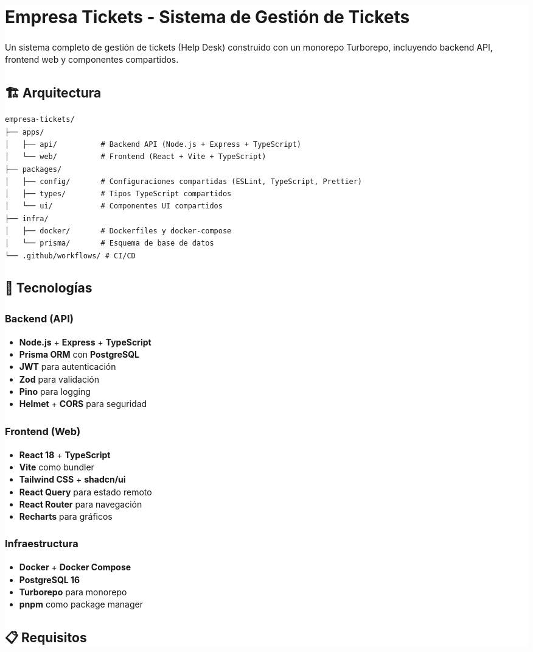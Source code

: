 # Empresa Tickets - Sistema de Gestión de Tickets

Un sistema completo de gestión de tickets (Help Desk) construido con un monorepo Turborepo, incluyendo backend API, frontend web y componentes compartidos.

## 🏗️ Arquitectura

```
empresa-tickets/
├── apps/
│   ├── api/          # Backend API (Node.js + Express + TypeScript)
│   └── web/          # Frontend (React + Vite + TypeScript)
├── packages/
│   ├── config/       # Configuraciones compartidas (ESLint, TypeScript, Prettier)
│   ├── types/        # Tipos TypeScript compartidos
│   └── ui/           # Componentes UI compartidos
├── infra/
│   ├── docker/       # Dockerfiles y docker-compose
│   └── prisma/       # Esquema de base de datos
└── .github/workflows/ # CI/CD
```

## 🚀 Tecnologías

### Backend (API)

- **Node.js** + **Express** + **TypeScript**
- **Prisma ORM** con **PostgreSQL**
- **JWT** para autenticación
- **Zod** para validación
- **Pino** para logging
- **Helmet** + **CORS** para seguridad

### Frontend (Web)

- **React 18** + **TypeScript**
- **Vite** como bundler
- **Tailwind CSS** + **shadcn/ui**
- **React Query** para estado remoto
- **React Router** para navegación
- **Recharts** para gráficos

### Infraestructura

- **Docker** + **Docker Compose**
- **PostgreSQL 16**
- **Turborepo** para monorepo
- **pnpm** como package manager

## 📋 Requisitos
